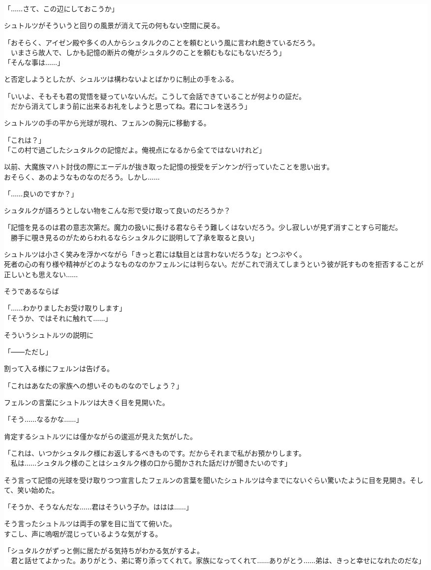「……さて、この辺にしておこうか」  

シュトルツがそういうと回りの風景が消えて元の何もない空間に戻る。  

「おそらく、アイゼン殿や多くの人からシュタルクのことを頼むという風に言われ飽きているだろう。  
　いまさら故人で、しかも記憶の断片の俺がシュタルクのことを頼むもなにもないだろう」  
「そんな事は……」  

と否定しようとしたが、シュルツは構わないよとばかりに制止の手をふる。  

「いいよ、そもそも君の覚悟を疑っていないんだ。こうして会話できていることが何よりの証だ。  
　だから消えてしまう前に出来るお礼をしようと思ってね。君にコレを送ろう」  

シュトルツの手の平から光球が現れ、フェルンの胸元に移動する。  

「これは？」  
「この村で過ごしたシュタルクの記憶だよ。俺視点になるから全てではないけれど」  

以前、大魔族マハト討伐の際にエーデルが抜き取った記憶の授受をデンケンが行っていたことを思い出す。  
おそらく、あのようなものなのだろう。しかし……  

「……良いのですか？」  

シュタルクが語ろうとしない物をこんな形で受け取って良いのだろうか？  

「記憶を見るのは君の意志次第だ。魔力の扱いに長ける君ならそう難しくはないだろう。少し寂しいが見ず消すことすら可能だ。  
　勝手に覗き見るのがためらわれるならシュタルクに説明して了承を取ると良い」  

シュトルツは小さく笑みを浮かべながら「きっと君には駄目とは言わないだろうな」とつぶやく。  
死者の心の有り様や精神がどのようなものなのかフェルンには判らない。だがこれで消えてしまうという彼が託すものを拒否することが正しいとも思えない……  

そうであるならば  

「……わかりましたお受け取りします」  
「そうか、ではそれに触れて……」  

そういうシュトルツの説明に  

「――ただし」  

割って入る様にフェルンは告げる。  

「これはあなたの家族への想いそのものなのでしょう？」  

フェルンの言葉にシュトルツは大きく目を見開いた。

「そう……なるかな……」  

肯定するシュトルツには僅かながらの逡巡が見えた気がした。  

「これは、いつかシュタルク様にお返しするべきものです。だからそれまで私がお預かりします。  
　私は……シュタルク様のことはシュタルク様の口から聞かされた話だけが聞きたいのです」  

そう言って記憶の光球を受け取りつつ宣言したフェルンの言葉を聞いたシュトルツは今までにないぐらい驚いたように目を見開き。そして、笑い始めた。  

「そうか、そうなんだな……君はそういう子か。ははは……」  

そう言ったシュトルツは両手の掌を目に当てて俯いた。  
すこし、声に嗚咽が混じっているような気がする。  

「シュタルクがずっと側に居たがる気持ちがわかる気がするよ。  
　君と話せてよかった。ありがとう、弟に寄り添ってくれて。家族になってくれて……ありがとう……弟は、きっと幸せになれたのだな」  
